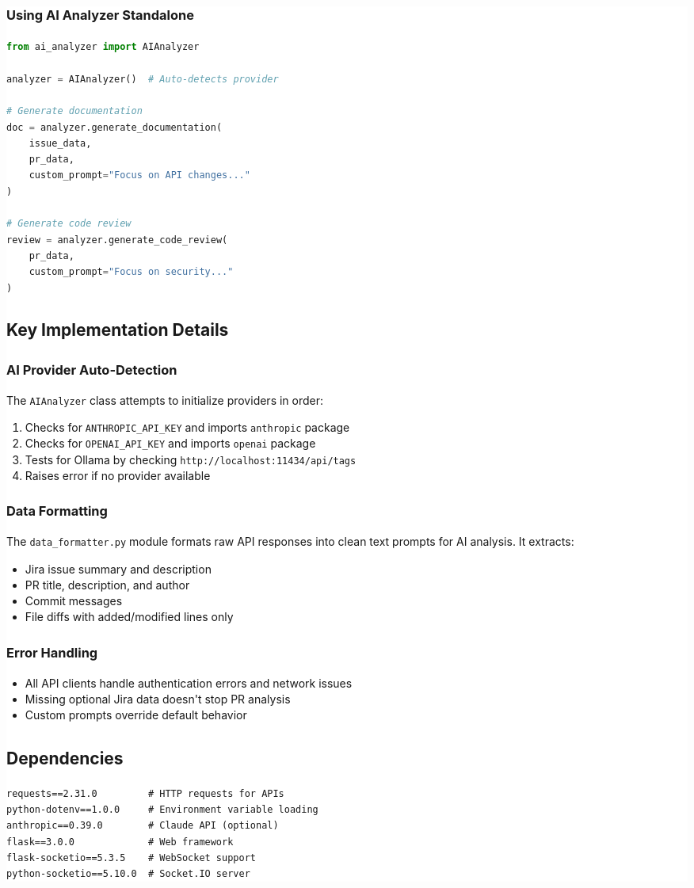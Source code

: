 ### Using AI Analyzer Standalone

```python
from ai_analyzer import AIAnalyzer

analyzer = AIAnalyzer()  # Auto-detects provider

# Generate documentation
doc = analyzer.generate_documentation(
    issue_data,
    pr_data,
    custom_prompt="Focus on API changes..."
)

# Generate code review
review = analyzer.generate_code_review(
    pr_data,
    custom_prompt="Focus on security..."
)
```

## Key Implementation Details

### AI Provider Auto-Detection
The `AIAnalyzer` class attempts to initialize providers in order:
1. Checks for `ANTHROPIC_API_KEY` and imports `anthropic` package
2. Checks for `OPENAI_API_KEY` and imports `openai` package
3. Tests for Ollama by checking `http://localhost:11434/api/tags`
4. Raises error if no provider available

### Data Formatting
The `data_formatter.py` module formats raw API responses into clean text prompts for AI analysis. It extracts:
- Jira issue summary and description
- PR title, description, and author
- Commit messages
- File diffs with added/modified lines only

### Error Handling
- All API clients handle authentication errors and network issues
- Missing optional Jira data doesn't stop PR analysis
- Custom prompts override default behavior

## Dependencies

```
requests==2.31.0         # HTTP requests for APIs
python-dotenv==1.0.0     # Environment variable loading
anthropic==0.39.0        # Claude API (optional)
flask==3.0.0             # Web framework
flask-socketio==5.3.5    # WebSocket support
python-socketio==5.10.0  # Socket.IO server
```
